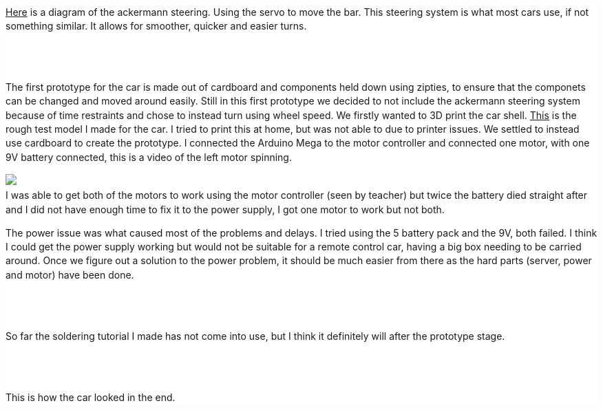 
<a href="https://upload.wikimedia.org/wikipedia/commons/thumb/a/a0/Ackermann_turning.svg/1200px-Ackermann_turning.svg.png">Here</a> is a diagram of the ackermann steering.
Using the servo to move the bar. This steering system is what most cars use, if not something similar. It allows for smoother, quicker and easier turns.

</br></br>

The first prototype for the car is made out of cardboard and components held down using zipties, to ensure that the componets can be changed and moved around easily.
Still in this first prototype we decided to not include the ackermann steering system because of time restraints and chose to instead turn using wheel speed.
We firstly wanted to 3D print the car shell. <a href="https://github.com/vakkD/robotics-car/blob/0085ab7558148f43ecdcb71a4b3425b9330547cf/car%20robotics%20v3.obj">This</a> is the rough test model I made for the car. 
I tried to print this at home, but was not able to due to printer issues. We settled to instead use cardboard to create the prototype.
I connected the Arduino Mega to the motor controller and connected one motor, with one 9V battery connected, this is a video of the left motor spinning. </br>

<img src="https://github.com/vakkD/robotics-car/blob/main/leftwheelspin.gif" width="35%"></br>
I was able to get both of the motors to work using the motor controller (seen by teacher) but twice the battery died straight after and I did not have enough time to fix it to the power supply, I got one motor to work but not both.

The power issue was what caused most of the problems and delays. I tried using the 5 battery pack and the 9V, both failed. 
I think I could get the power supply working but would not be suitable for a remote control car, having a big box needing to be carried around.
Once we figure out a solution to the power problem, it should be much easier from there as the hard parts (server, power and motor) have been done.

<br><br>

So far the soldering tutorial I made has not come into use, but I think it definitely will after the prototype stage.

<br><br>

This is how the car looked in the end.

